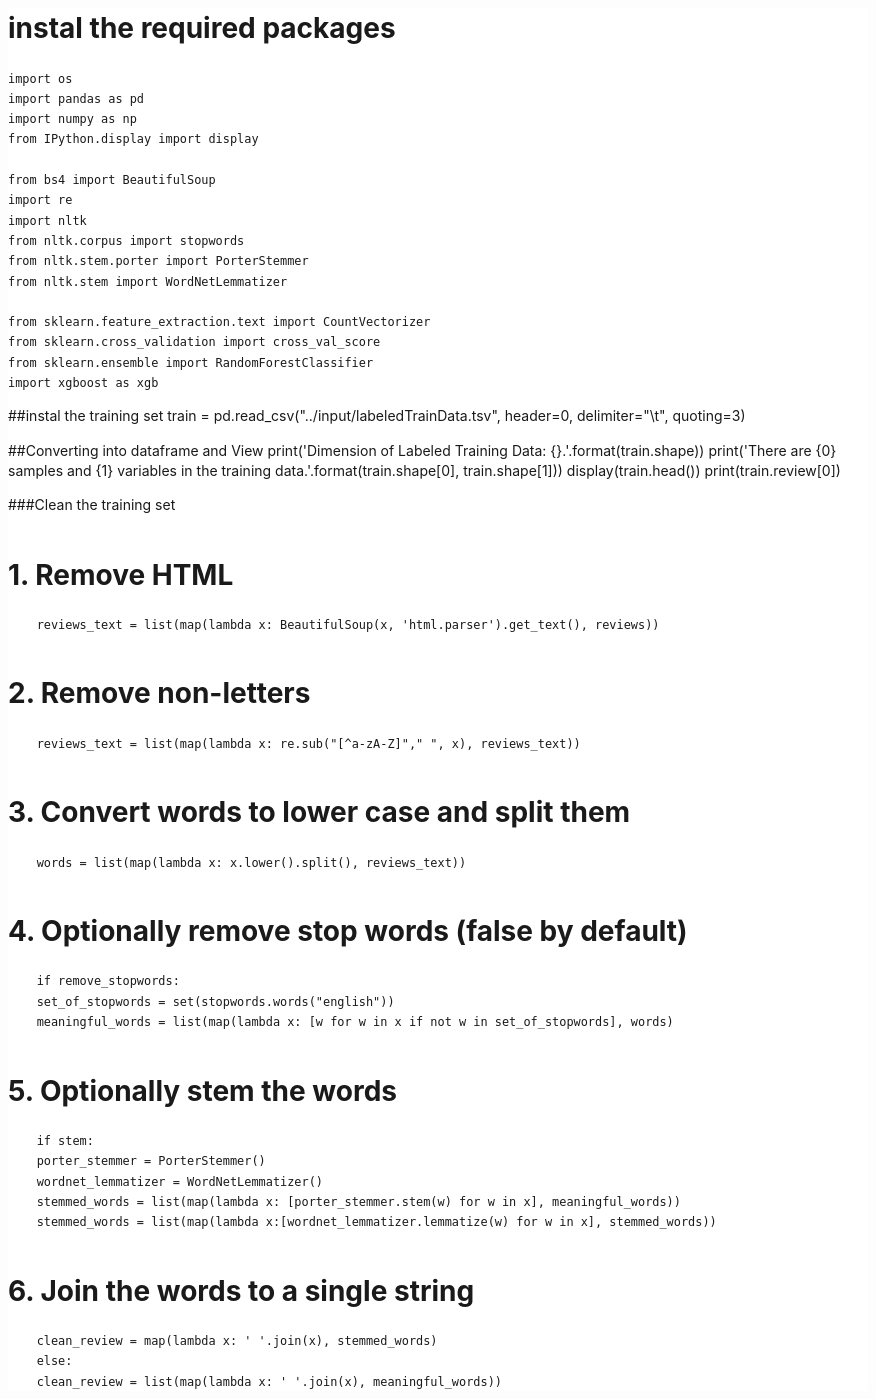 # instal the required packages
    import os
    import pandas as pd
    import numpy as np
    from IPython.display import display

    from bs4 import BeautifulSoup
    import re
    import nltk
    from nltk.corpus import stopwords
    from nltk.stem.porter import PorterStemmer
    from nltk.stem import WordNetLemmatizer

    from sklearn.feature_extraction.text import CountVectorizer
    from sklearn.cross_validation import cross_val_score
    from sklearn.ensemble import RandomForestClassifier
    import xgboost as xgb


##instal the training set
    train = pd.read_csv("../input/labeledTrainData.tsv", header=0, delimiter="\t", quoting=3)

##Converting into dataframe and View 
    print('Dimension of Labeled Training Data: {}.'.format(train.shape))
    print('There are {0} samples and {1} variables in the training data.'.format(train.shape[0], train.shape[1]))
    display(train.head())
    print(train.review[0])

###Clean the training set
   # 1. Remove HTML
        reviews_text = list(map(lambda x: BeautifulSoup(x, 'html.parser').get_text(), reviews))
   # 2. Remove non-letters
        reviews_text = list(map(lambda x: re.sub("[^a-zA-Z]"," ", x), reviews_text))
   # 3. Convert words to lower case and split them
        words = list(map(lambda x: x.lower().split(), reviews_text))
   # 4. Optionally remove stop words (false by default)
        if remove_stopwords:
        set_of_stopwords = set(stopwords.words("english"))
        meaningful_words = list(map(lambda x: [w for w in x if not w in set_of_stopwords], words)
   # 5. Optionally stem the words
        if stem:
        porter_stemmer = PorterStemmer()
        wordnet_lemmatizer = WordNetLemmatizer()
        stemmed_words = list(map(lambda x: [porter_stemmer.stem(w) for w in x], meaningful_words))
        stemmed_words = list(map(lambda x:[wordnet_lemmatizer.lemmatize(w) for w in x], stemmed_words))
   # 6. Join the words to a single string
        clean_review = map(lambda x: ' '.join(x), stemmed_words)
        else:
        clean_review = list(map(lambda x: ' '.join(x), meaningful_words))
    